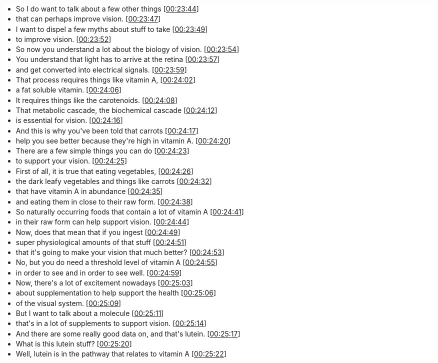*  So I do want to talk about a few other things [[00:23:44](https://www.youtube.com/watch?v=ssmwxKPFMFU&t=1424.92s)]
*  that can perhaps improve vision. [[00:23:47](https://www.youtube.com/watch?v=ssmwxKPFMFU&t=1427.44s)]
*  I want to dispel a few myths about stuff to take [[00:23:49](https://www.youtube.com/watch?v=ssmwxKPFMFU&t=1429.96s)]
*  to improve vision. [[00:23:52](https://www.youtube.com/watch?v=ssmwxKPFMFU&t=1432.92s)]
*  So now you understand a lot about the biology of vision. [[00:23:54](https://www.youtube.com/watch?v=ssmwxKPFMFU&t=1434.04s)]
*  You understand that light has to arrive at the retina [[00:23:57](https://www.youtube.com/watch?v=ssmwxKPFMFU&t=1437.64s)]
*  and get converted into electrical signals. [[00:23:59](https://www.youtube.com/watch?v=ssmwxKPFMFU&t=1439.64s)]
*  That process requires things like vitamin A, [[00:24:02](https://www.youtube.com/watch?v=ssmwxKPFMFU&t=1442.1000000000001s)]
*  a fat soluble vitamin. [[00:24:06](https://www.youtube.com/watch?v=ssmwxKPFMFU&t=1446.48s)]
*  It requires things like the carotenoids. [[00:24:08](https://www.youtube.com/watch?v=ssmwxKPFMFU&t=1448.6000000000001s)]
*  That metabolic cascade, the biochemical cascade [[00:24:12](https://www.youtube.com/watch?v=ssmwxKPFMFU&t=1452.16s)]
*  is essential for vision. [[00:24:16](https://www.youtube.com/watch?v=ssmwxKPFMFU&t=1456.4s)]
*  And this is why you've been told that carrots [[00:24:17](https://www.youtube.com/watch?v=ssmwxKPFMFU&t=1457.92s)]
*  help you see better because they're high in vitamin A. [[00:24:20](https://www.youtube.com/watch?v=ssmwxKPFMFU&t=1460.0s)]
*  There are a few simple things you can do [[00:24:23](https://www.youtube.com/watch?v=ssmwxKPFMFU&t=1463.98s)]
*  to support your vision. [[00:24:25](https://www.youtube.com/watch?v=ssmwxKPFMFU&t=1465.44s)]
*  First of all, it is true that eating vegetables, [[00:24:26](https://www.youtube.com/watch?v=ssmwxKPFMFU&t=1466.92s)]
*  the dark leafy vegetables and things like carrots [[00:24:32](https://www.youtube.com/watch?v=ssmwxKPFMFU&t=1472.4s)]
*  that have vitamin A in abundance [[00:24:35](https://www.youtube.com/watch?v=ssmwxKPFMFU&t=1475.14s)]
*  and eating them in close to their raw form. [[00:24:38](https://www.youtube.com/watch?v=ssmwxKPFMFU&t=1478.0800000000002s)]
*  So naturally occurring foods that contain a lot of vitamin A [[00:24:41](https://www.youtube.com/watch?v=ssmwxKPFMFU&t=1481.24s)]
*  in their raw form can help support vision. [[00:24:44](https://www.youtube.com/watch?v=ssmwxKPFMFU&t=1484.84s)]
*  Now, does that mean that if you ingest [[00:24:49](https://www.youtube.com/watch?v=ssmwxKPFMFU&t=1489.52s)]
*  super physiological amounts of that stuff [[00:24:51](https://www.youtube.com/watch?v=ssmwxKPFMFU&t=1491.48s)]
*  that it's going to make your vision that much better? [[00:24:53](https://www.youtube.com/watch?v=ssmwxKPFMFU&t=1493.6399999999999s)]
*  No, but you do need a threshold level of vitamin A [[00:24:55](https://www.youtube.com/watch?v=ssmwxKPFMFU&t=1495.8799999999999s)]
*  in order to see and in order to see well. [[00:24:59](https://www.youtube.com/watch?v=ssmwxKPFMFU&t=1499.6799999999998s)]
*  Now, there's a lot of excitement nowadays [[00:25:03](https://www.youtube.com/watch?v=ssmwxKPFMFU&t=1503.84s)]
*  about supplementation to help support the health [[00:25:06](https://www.youtube.com/watch?v=ssmwxKPFMFU&t=1506.6399999999999s)]
*  of the visual system. [[00:25:09](https://www.youtube.com/watch?v=ssmwxKPFMFU&t=1509.84s)]
*  But I want to talk about a molecule [[00:25:11](https://www.youtube.com/watch?v=ssmwxKPFMFU&t=1511.2s)]
*  that's in a lot of supplements to support vision. [[00:25:14](https://www.youtube.com/watch?v=ssmwxKPFMFU&t=1514.16s)]
*  And there are some really good data on, and that's lutein. [[00:25:17](https://www.youtube.com/watch?v=ssmwxKPFMFU&t=1517.24s)]
*  What is this lutein stuff? [[00:25:20](https://www.youtube.com/watch?v=ssmwxKPFMFU&t=1520.92s)]
*  Well, lutein is in the pathway that relates to vitamin A [[00:25:22](https://www.youtube.com/watch?v=ssmwxKPFMFU&t=1522.2s)]